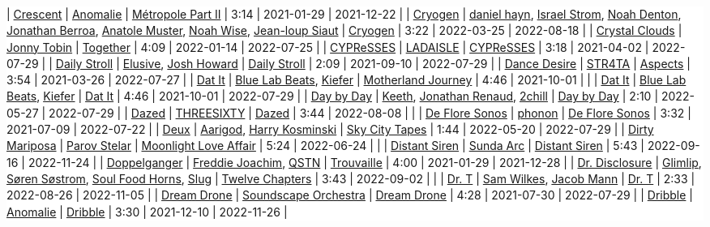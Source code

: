 | [Crescent](https://open.spotify.com/track/58zFkROMyeq4o1OMIQQgsL) | [Anomalie](https://open.spotify.com/artist/2ev6Cd0yJVCcpf2zezEQ8Z) | [Métropole Part II](https://open.spotify.com/album/5tjtkMg20jEuzuJrT27gBj) | 3:14 | 2021-01-29 | 2021-12-22 |
| [Cryogen](https://open.spotify.com/track/0UwQljCILorlIvAh4KqOzd) | [daniel hayn](https://open.spotify.com/artist/2E54rBy4UeaSYijZiWlNpO), [Israel Strom](https://open.spotify.com/artist/07Z6BmMLQSWERbqmg4T8XL), [Noah Denton](https://open.spotify.com/artist/1iUSzGy9vQvadA63lPMbhd), [Jonathan Berroa](https://open.spotify.com/artist/034NSOjlm8ldyogY85O7v0), [Anatole Muster](https://open.spotify.com/artist/3wfxadqnYdgo7M31acbDVK), [Noah Wise](https://open.spotify.com/artist/556NfVDwwLw5tXinjmloMb), [Jean\-loup Siaut](https://open.spotify.com/artist/7kQ6pzESf0Nv5XELxoHyjn) | [Cryogen](https://open.spotify.com/album/7HCgZIwVVZn7AQvslT5Wq9) | 3:22 | 2022-03-25 | 2022-08-18 |
| [Crystal Clouds](https://open.spotify.com/track/32Iny8TkYR3Anz4jmc4qK8) | [Jonny Tobin](https://open.spotify.com/artist/5obWvG0ikceXOD0a45DSHO) | [Together](https://open.spotify.com/album/7mlqv5ptQizQ5P8nWQthQr) | 4:09 | 2022-01-14 | 2022-07-25 |
| [CYPReSSES](https://open.spotify.com/track/17vwQOObhFSyQ4oGSqlisH) | [LADAISLE](https://open.spotify.com/artist/1ccn3ILGtQ8vZIN0ZAWM1r) | [CYPReSSES](https://open.spotify.com/album/2ieCq7tU69L7NkfCRKa3jC) | 3:18 | 2021-04-02 | 2022-07-29 |
| [Daily Stroll](https://open.spotify.com/track/2G5EwHX39hSGhQkTCubRR1) | [Elusive](https://open.spotify.com/artist/3omtF8ft7xflvmvfO5WUjI), [Josh Howard](https://open.spotify.com/artist/4oXjAccvs9FQnAbP0OZvKC) | [Daily Stroll](https://open.spotify.com/album/3ZIxKuIOCNAltIR9BhRjMB) | 2:09 | 2021-09-10 | 2022-07-29 |
| [Dance Desire](https://open.spotify.com/track/1kDLuI1oC6XSvaNpAqFGkv) | [STR4TA](https://open.spotify.com/artist/5HintvHxi0uDBgNaRKWZOt) | [Aspects](https://open.spotify.com/album/7hkJZ6OcdqRRFotfnz0fWt) | 3:54 | 2021-03-26 | 2022-07-27 |
| [Dat It](https://open.spotify.com/track/3dpNm5Z9JFt5It1gAWfvZX) | [Blue Lab Beats](https://open.spotify.com/artist/4YLUMAgNyttwx4hUHgtBtR), [Kiefer](https://open.spotify.com/artist/5lDtfHPqWN6MG9tFywnW8J) | [Motherland Journey](https://open.spotify.com/album/1Ot6KlRfnV6vGwcQPpr6eg) | 4:46 | 2021-10-01 |  |
| [Dat It](https://open.spotify.com/track/76qzY2EfLVngIMfdI7PYIf) | [Blue Lab Beats](https://open.spotify.com/artist/4YLUMAgNyttwx4hUHgtBtR), [Kiefer](https://open.spotify.com/artist/147JrO3YiY9nLD40wAlFvi) | [Dat It](https://open.spotify.com/album/5lbcjCoExqZKiaxXgO52Ti) | 4:46 | 2021-10-01 | 2022-07-29 |
| [Day by Day](https://open.spotify.com/track/0F7PoGjWRPbiafQ8o2qiMe) | [Keeth](https://open.spotify.com/artist/5sv0yfLOm69KAnjd5mg52u), [Jonathan Renaud](https://open.spotify.com/artist/0v910chHbxloVa5LF9IBrv), [2chill](https://open.spotify.com/artist/5f8S9cIHGRNa8uP3vt3Qsu) | [Day by Day](https://open.spotify.com/album/1sO77Aw0GdV12KubKpeGHw) | 2:10 | 2022-05-27 | 2022-07-29 |
| [Dazed](https://open.spotify.com/track/02d5NRh9mUGchOfmwHOm4W) | [THREESIXTY](https://open.spotify.com/artist/3uCyergxu3WFt6R1qGe3V5) | [Dazed](https://open.spotify.com/album/2FjNnJa5iOokbI5Ns9simp) | 3:44 | 2022-08-08 |  |
| [De Flore Sonos](https://open.spotify.com/track/4H7KeBPS3uoUN0LymB664I) | [phonon](https://open.spotify.com/artist/4CySw3P8BeBPMBr9Rymc8Y) | [De Flore Sonos](https://open.spotify.com/album/1DzXiB37ADb5ABbdegXSBN) | 3:32 | 2021-07-09 | 2022-07-22 |
| [Deux](https://open.spotify.com/track/22X6wz63oZcPVHvrknxgkH) | [Aarigod](https://open.spotify.com/artist/3PcDrMW2mUYxuKB5Ue3c86), [Harry Kosminski](https://open.spotify.com/artist/7bCMn3cDvGs8Ua8f2JICZa) | [Sky City Tapes](https://open.spotify.com/album/5hyW8PPTjXW7FJgGPqzEcs) | 1:44 | 2022-05-20 | 2022-07-29 |
| [Dirty Mariposa](https://open.spotify.com/track/7hiCGd7VM7ToeLZgo0Mvo7) | [Parov Stelar](https://open.spotify.com/artist/65EXuYHVoehCKqp0kOS6px) | [Moonlight Love Affair](https://open.spotify.com/album/1AJhYeele3DMImHJ0SzVPp) | 5:24 | 2022-06-24 |  |
| [Distant Siren](https://open.spotify.com/track/7BarE6oFEX8WTFGk35Brqr) | [Sunda Arc](https://open.spotify.com/artist/0cWp5s4RU3EB86Vo0TQwFj) | [Distant Siren](https://open.spotify.com/album/6MLbsv7Ty01NegwBQu6Ve9) | 5:43 | 2022-09-16 | 2022-11-24 |
| [Doppelganger](https://open.spotify.com/track/1Zj4AHgqSCwkk0eSV6urkI) | [Freddie Joachim](https://open.spotify.com/artist/0GgkfnO3Bu2CFn65ZH31TF), [QSTN](https://open.spotify.com/artist/4064K2hGMavsOltwUzVRjG) | [Trouvaille](https://open.spotify.com/album/0UQwQHWci0xsj4jeoQOsmv) | 4:00 | 2021-01-29 | 2021-12-28 |
| [Dr\. Disclosure](https://open.spotify.com/track/3UekZOLmo7XP1zofrdAltA) | [Glimlip](https://open.spotify.com/artist/5wEF5my54dE5vMMmSUz2q3), [Søren Søstrom](https://open.spotify.com/artist/2F5B5YgPDinjL9x35lkkke), [Soul Food Horns](https://open.spotify.com/artist/42gnrsSSKKNNmfAJ0o3oyN), [Slug](https://open.spotify.com/artist/2E14TlP0N4RU8X3Y2i2Pq3) | [Twelve Chapters](https://open.spotify.com/album/2CEkaTZxGY6wrwURFq9bpf) | 3:43 | 2022-09-02 |  |
| [Dr\. T](https://open.spotify.com/track/5x53ccMRbSrLsmdMhkZAHF) | [Sam Wilkes](https://open.spotify.com/artist/6Xo1vXFRCEJPgVqCyHlTPW), [Jacob Mann](https://open.spotify.com/artist/6cM1vbrKTztN2uNjH8ub6F) | [Dr\. T](https://open.spotify.com/album/3VyBpt3BJXx5GiuVAcBz1f) | 2:33 | 2022-08-26 | 2022-11-05 |
| [Dream Drone](https://open.spotify.com/track/6vCBak8jhaFOhvjaLRrVuw) | [Soundscape Orchestra](https://open.spotify.com/artist/3YnBDgy1QEbGQhYAbwjvsg) | [Dream Drone](https://open.spotify.com/album/7tFujmdb2OsP05AVQaTR7q) | 4:28 | 2021-07-30 | 2022-07-29 |
| [Dribble](https://open.spotify.com/track/3HEJptfJ3taABLi2klHspp) | [Anomalie](https://open.spotify.com/artist/2ev6Cd0yJVCcpf2zezEQ8Z) | [Dribble](https://open.spotify.com/album/6oTehHEgaJ9YXQcKH0miuc) | 3:30 | 2021-12-10 | 2022-11-26 |